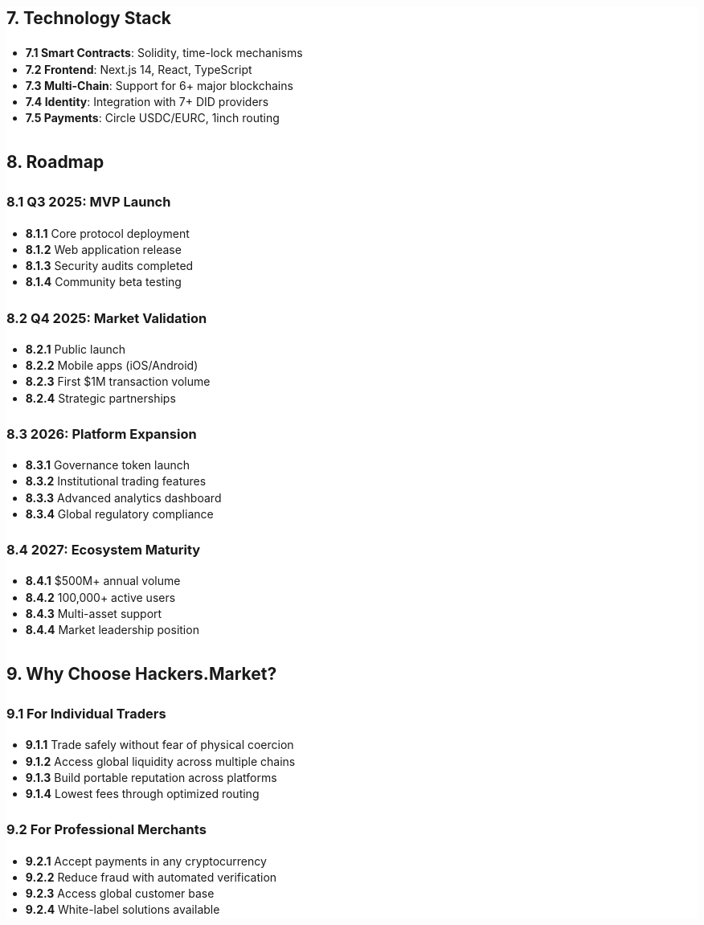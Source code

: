 ## 7. Technology Stack

- **7.1 Smart Contracts**: Solidity, time-lock mechanisms
- **7.2 Frontend**: Next.js 14, React, TypeScript
- **7.3 Multi-Chain**: Support for 6+ major blockchains
- **7.4 Identity**: Integration with 7+ DID providers
- **7.5 Payments**: Circle USDC/EURC, 1inch routing

## 8. Roadmap

### 8.1 Q3 2025: MVP Launch
- **8.1.1** Core protocol deployment
- **8.1.2** Web application release
- **8.1.3** Security audits completed
- **8.1.4** Community beta testing

### 8.2 Q4 2025: Market Validation
- **8.2.1** Public launch
- **8.2.2** Mobile apps (iOS/Android)
- **8.2.3** First $1M transaction volume
- **8.2.4** Strategic partnerships

### 8.3 2026: Platform Expansion
- **8.3.1** Governance token launch
- **8.3.2** Institutional trading features
- **8.3.3** Advanced analytics dashboard
- **8.3.4** Global regulatory compliance

### 8.4 2027: Ecosystem Maturity
- **8.4.1** $500M+ annual volume
- **8.4.2** 100,000+ active users
- **8.4.3** Multi-asset support
- **8.4.4** Market leadership position

## 9. Why Choose Hackers.Market?

### 9.1 For Individual Traders
- **9.1.1** Trade safely without fear of physical coercion
- **9.1.2** Access global liquidity across multiple chains
- **9.1.3** Build portable reputation across platforms
- **9.1.4** Lowest fees through optimized routing

### 9.2 For Professional Merchants
- **9.2.1** Accept payments in any cryptocurrency
- **9.2.2** Reduce fraud with automated verification
- **9.2.3** Access global customer base
- **9.2.4** White-label solutions available
